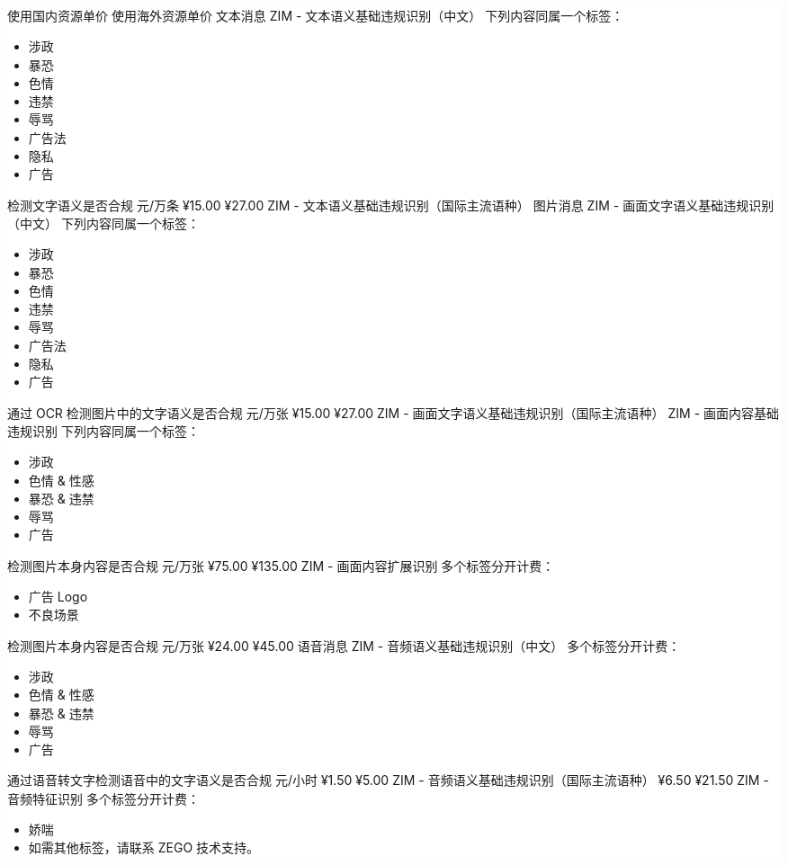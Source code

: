 <th>使用国内资源单价</th>
<th>使用海外资源单价</th>
</tr>
<tr>
<td rowspan="2">文本消息</td>
<td>ZIM - 文本语义基础违规识别（中文）</td>
<td rowspan="2">下列内容同属一个标签：<ul><li>涉政</li><li>暴恐</li><li>色情</li><li>违禁</li><li>辱骂</li><li>广告法</li><li>隐私</li><li>广告</li></ul></td>
<td rowspan="2">检测文字语义是否合规</td>
<td rowspan="2">元/万条</td>
<td rowspan="2">¥15.00</td>
<td rowspan="2">¥27.00</td>
</tr>
<tr>
<td>ZIM - 文本语义基础违规识别（国际主流语种）</td>
</tr>
<tr>
<td rowspan="4">图片消息</td>
<td>ZIM  - 画面文字语义基础违规识别（中文）</td>
<td rowspan="2">下列内容同属一个标签：<ul><li>涉政</li><li>暴恐</li><li>色情</li><li>违禁</li><li>辱骂</li><li>广告法</li><li>隐私</li><li>广告</li></ul></td>
<td rowspan="2">通过 OCR 检测图片中的文字语义是否合规</td>
<td rowspan="2">元/万张</td>
<td rowspan="2">¥15.00</td>
<td rowspan="2">¥27.00</td>
</tr>
<tr>
<td>ZIM  - 画面文字语义基础违规识别（国际主流语种）</td>
</tr>
<tr>
<td>ZIM  - 画面内容基础违规识别</td>
<td>下列内容同属一个标签：<ul><li>涉政</li><li>色情 &amp; 性感</li><li>暴恐 &amp; 违禁</li><li>辱骂</li><li>广告</li></ul></td>
<td>检测图片本身内容是否合规</td>
<td>元/万张</td>
<td>¥75.00</td>
<td>¥135.00</td>
</tr>
<tr>
<td>ZIM - 画面内容扩展识别</td>
<td>多个标签分开计费：<ul><li>广告 Logo</li><li>不良场景</li></ul></td>
<td>检测图片本身内容是否合规</td>
<td>元/万张</td>
<td>¥24.00</td>
<td>¥45.00</td>
</tr>
<tr>
<td rowspan="3">语音消息</td>
<td>ZIM - 音频语义基础违规识别（中文）</td>
<td rowspan="2">多个标签分开计费：<ul><li>涉政</li><li>色情 &amp; 性感</li><li>暴恐 &amp; 违禁</li><li>辱骂</li><li>广告</li></ul></td>
<td rowspan="2">通过语音转文字检测语音中的文字语义是否合规</td>
<td rowspan="2">元/小时</td>
<td>¥1.50</td>
<td>¥5.00</td>
</tr>
<tr>
<td>ZIM - 音频语义基础违规识别（国际主流语种）</td>
<td>¥6.50</td>
<td>¥21.50</td>
</tr>
<tr>
<td>ZIM - 音频特征识别</td>
<td>多个标签分开计费：<ul><li>娇喘</li><li>如需其他标签，请联系 ZEGO 技术支持。</li></ul></td>